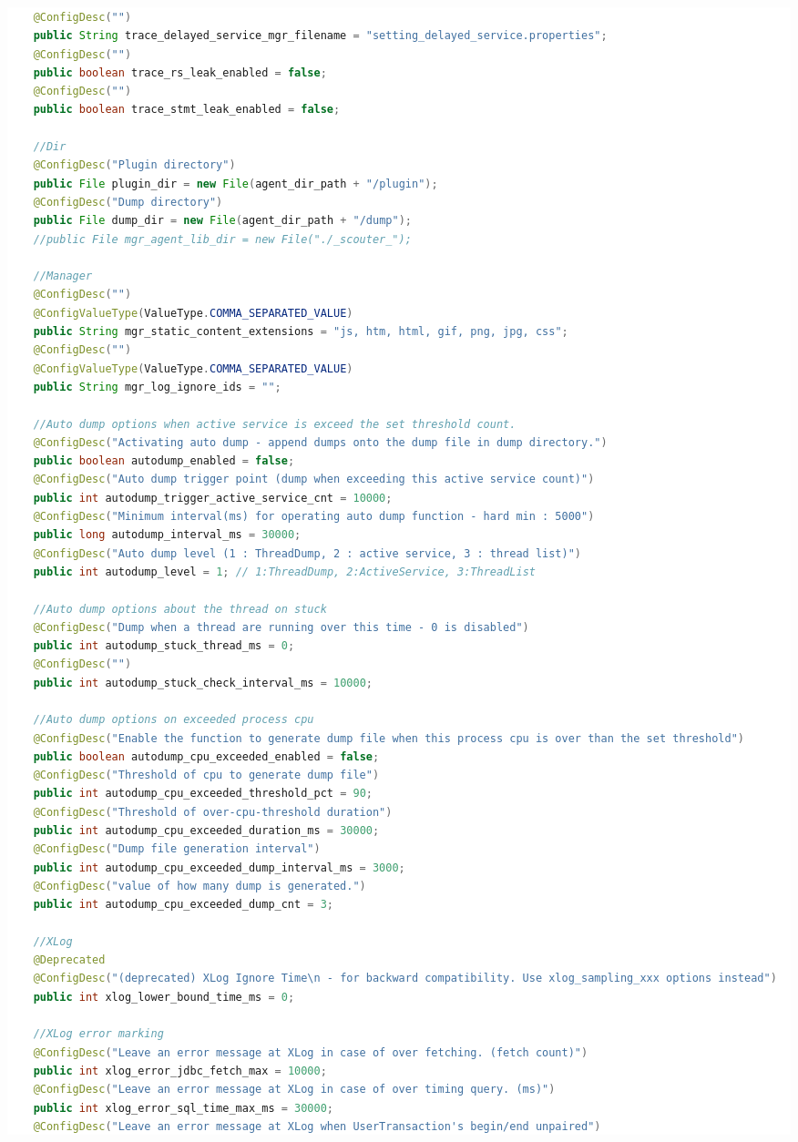 ```java
    @ConfigDesc("")
    public String trace_delayed_service_mgr_filename = "setting_delayed_service.properties";
    @ConfigDesc("")
    public boolean trace_rs_leak_enabled = false;
    @ConfigDesc("")
    public boolean trace_stmt_leak_enabled = false;

    //Dir
    @ConfigDesc("Plugin directory")
    public File plugin_dir = new File(agent_dir_path + "/plugin");
    @ConfigDesc("Dump directory")
    public File dump_dir = new File(agent_dir_path + "/dump");
    //public File mgr_agent_lib_dir = new File("./_scouter_");

    //Manager
    @ConfigDesc("")
    @ConfigValueType(ValueType.COMMA_SEPARATED_VALUE)
    public String mgr_static_content_extensions = "js, htm, html, gif, png, jpg, css";
    @ConfigDesc("")
    @ConfigValueType(ValueType.COMMA_SEPARATED_VALUE)
    public String mgr_log_ignore_ids = "";

    //Auto dump options when active service is exceed the set threshold count.
    @ConfigDesc("Activating auto dump - append dumps onto the dump file in dump directory.")
    public boolean autodump_enabled = false;
    @ConfigDesc("Auto dump trigger point (dump when exceeding this active service count)")
    public int autodump_trigger_active_service_cnt = 10000;
    @ConfigDesc("Minimum interval(ms) for operating auto dump function - hard min : 5000")
    public long autodump_interval_ms = 30000;
    @ConfigDesc("Auto dump level (1 : ThreadDump, 2 : active service, 3 : thread list)")
    public int autodump_level = 1; // 1:ThreadDump, 2:ActiveService, 3:ThreadList

    //Auto dump options about the thread on stuck
    @ConfigDesc("Dump when a thread are running over this time - 0 is disabled")
    public int autodump_stuck_thread_ms = 0;
    @ConfigDesc("")
    public int autodump_stuck_check_interval_ms = 10000;

    //Auto dump options on exceeded process cpu
    @ConfigDesc("Enable the function to generate dump file when this process cpu is over than the set threshold")
    public boolean autodump_cpu_exceeded_enabled = false;
    @ConfigDesc("Threshold of cpu to generate dump file")
    public int autodump_cpu_exceeded_threshold_pct = 90;
    @ConfigDesc("Threshold of over-cpu-threshold duration")
    public int autodump_cpu_exceeded_duration_ms = 30000;
    @ConfigDesc("Dump file generation interval")
    public int autodump_cpu_exceeded_dump_interval_ms = 3000;
    @ConfigDesc("value of how many dump is generated.")
    public int autodump_cpu_exceeded_dump_cnt = 3;

    //XLog
    @Deprecated
    @ConfigDesc("(deprecated) XLog Ignore Time\n - for backward compatibility. Use xlog_sampling_xxx options instead")
    public int xlog_lower_bound_time_ms = 0;

    //XLog error marking
    @ConfigDesc("Leave an error message at XLog in case of over fetching. (fetch count)")
    public int xlog_error_jdbc_fetch_max = 10000;
    @ConfigDesc("Leave an error message at XLog in case of over timing query. (ms)")
    public int xlog_error_sql_time_max_ms = 30000;
    @ConfigDesc("Leave an error message at XLog when UserTransaction's begin/end unpaired")
```